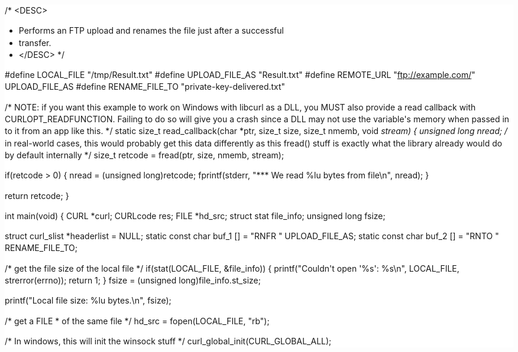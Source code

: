 /* &lt;DESC&gt;
 * Performs an FTP upload and renames the file just after a successful
 * transfer.
 * &lt;/DESC&gt;
 */
 
#define LOCAL_FILE      "/tmp/Result.txt"
#define UPLOAD_FILE_AS  "Result.txt"
#define REMOTE_URL      "ftp://example.com/"  UPLOAD_FILE_AS
#define RENAME_FILE_TO  "private-key-delivered.txt"
 
/* NOTE: if you want this example to work on Windows with libcurl as a
   DLL, you MUST also provide a read callback with CURLOPT_READFUNCTION.
   Failing to do so will give you a crash since a DLL may not use the
   variable's memory when passed in to it from an app like this. */
static size_t read_callback(char *ptr, size_t size, size_t nmemb, void *stream)
{
  unsigned long nread;
  /* in real-world cases, this would probably get this data differently
     as this fread() stuff is exactly what the library already would do
     by default internally */
  size_t retcode = fread(ptr, size, nmemb, stream);
 
  if(retcode &gt; 0) {
    nread = (unsigned long)retcode;
    fprintf(stderr, "*** We read %lu bytes from file\n", nread);
  }
 
  return retcode;
}
 
int main(void)
{
  CURL *curl;
  CURLcode res;
  FILE *hd_src;
  struct stat file_info;
  unsigned long fsize;
 
  struct curl_slist *headerlist = NULL;
  static const char buf_1 &#91;] = "RNFR " UPLOAD_FILE_AS;
  static const char buf_2 &#91;] = "RNTO " RENAME_FILE_TO;
 
  /* get the file size of the local file */
  if(stat(LOCAL_FILE, &amp;file_info)) {
    printf("Couldn't open '%s': %s\n", LOCAL_FILE, strerror(errno));
    return 1;
  }
  fsize = (unsigned long)file_info.st_size;
 
  printf("Local file size: %lu bytes.\n", fsize);
 
  /* get a FILE * of the same file */
  hd_src = fopen(LOCAL_FILE, "rb");
 
  /* In windows, this will init the winsock stuff */
  curl_global_init(CURL_GLOBAL_ALL);
 